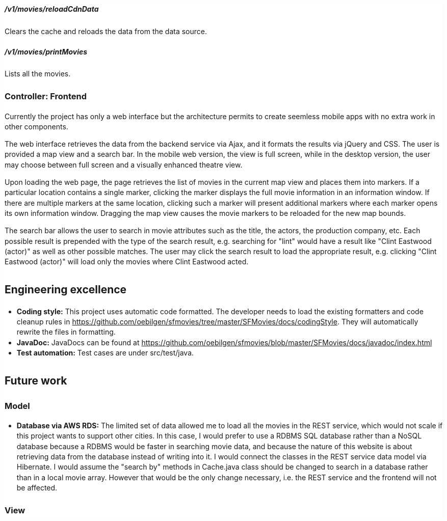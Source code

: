 ##### /v1/movies/reloadCdnData
Clears the cache and reloads the data from the data source.

##### /v1/movies/printMovies
Lists all the movies.

### Controller: Frontend

Currently the project has only a web interface but the architecture permits to create seemless mobile apps with no extra work in other components.

The web interface retrieves the data from the backend service via Ajax, and it formats the results via jQuery and CSS. The user is provided a map view and a search bar. In the mobile web version, the view is full screen, while in the desktop version, the user may choose between full screen and a visually enhanced theatre view.

Upon loading the web page, the page retrieves the list of movies in the current map view and places them into markers. If a particular location contains a single marker, clicking the marker displays the full movie information in an information window. If there are multiple markers at the same location, clicking such a marker will present additional markers where each marker opens its own information window. Dragging the map view causes the movie markers to be reloaded for the new map bounds.

The search bar allows the user to search in movie attributes such as the title, the actors, the production company, etc. Each possible result is prepended with the type of the search result, e.g. searching for "lint" would have a result like "Clint Eastwood (actor)" as well as other possible matches. The user may click the search result to load the appropriate result, e.g. clicking "Clint Eastwood (actor)" will load only the movies where Clint Eastwood acted.

## Engineering excellence

* **Coding style:** This project uses automatic code formatted. The developer needs to load the existing formatters and code cleanup rules in https://github.com/oebilgen/sfmovies/tree/master/SFMovies/docs/codingStyle. They will automatically rewrite the files in formatting.
* **JavaDoc:** JavaDocs can be found at https://github.com/oebilgen/sfmovies/blob/master/SFMovies/docs/javadoc/index.html
* **Test automation:** Test cases are under src/test/java.

## Future work

### Model

* **Database via AWS RDS:** The limited set of data allowed me to load all the movies in the REST service, which would not scale if this project wants to support other cities. In this case, I would prefer to use a RDBMS SQL database rather than a NoSQL database because a RDBMS would be faster in searching movie data, and because the nature of this website is about retrieving data from the database instead of writing into it. I would connect the classes in the REST service data model via Hibernate. I would assume the "search by" methods in Cache.java class should be changed to search in a database rather than in a local movie array. However that would be the only change necessary, i.e. the REST service and the frontend will not be affected.

### View
